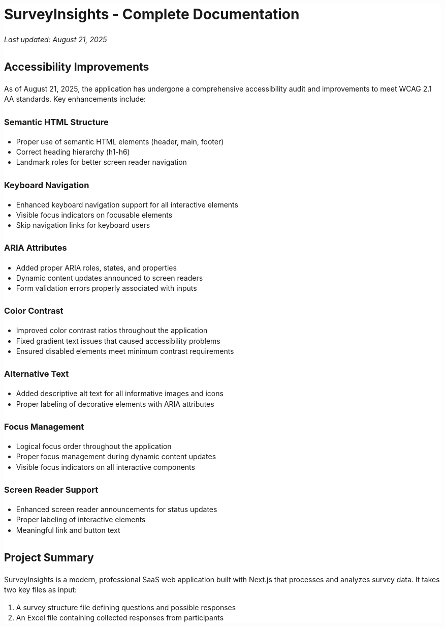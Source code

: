 # SurveyInsights - Complete Documentation

_Last updated: August 21, 2025_

## Accessibility Improvements

As of August 21, 2025, the application has undergone a comprehensive accessibility audit and improvements to meet WCAG 2.1 AA standards. Key enhancements include:

### Semantic HTML Structure
- Proper use of semantic HTML elements (header, main, footer)
- Correct heading hierarchy (h1-h6)
- Landmark roles for better screen reader navigation

### Keyboard Navigation
- Enhanced keyboard navigation support for all interactive elements
- Visible focus indicators on focusable elements
- Skip navigation links for keyboard users

### ARIA Attributes
- Added proper ARIA roles, states, and properties
- Dynamic content updates announced to screen readers
- Form validation errors properly associated with inputs

### Color Contrast
- Improved color contrast ratios throughout the application
- Fixed gradient text issues that caused accessibility problems
- Ensured disabled elements meet minimum contrast requirements

### Alternative Text
- Added descriptive alt text for all informative images and icons
- Proper labeling of decorative elements with ARIA attributes

### Focus Management
- Logical focus order throughout the application
- Proper focus management during dynamic content updates
- Visible focus indicators on all interactive components

### Screen Reader Support
- Enhanced screen reader announcements for status updates
- Proper labeling of interactive elements
- Meaningful link and button text

## Project Summary

SurveyInsights is a modern, professional SaaS web application built with Next.js that processes and analyzes survey data. It takes two key files as input:
1. A survey structure file defining questions and possible responses
2. An Excel file containing collected responses from participants
